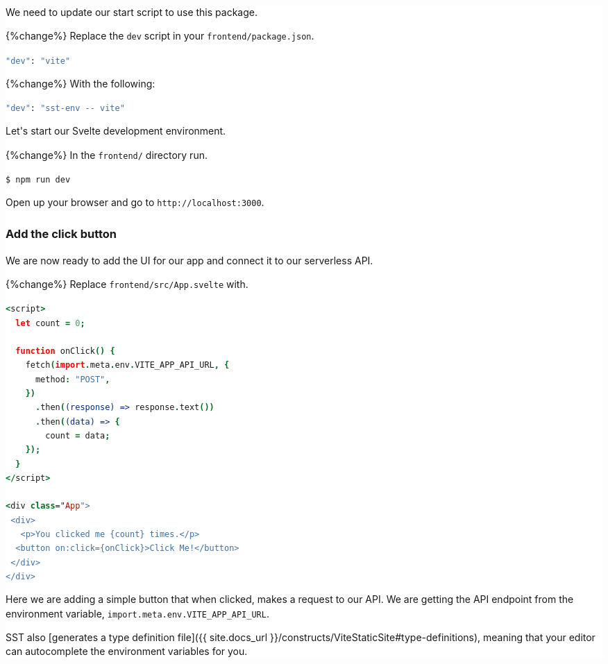 We need to update our start script to use this package.

{%change%} Replace the `dev` script in your `frontend/package.json`.

```bash
"dev": "vite"
```

{%change%} With the following:

```bash
"dev": "sst-env -- vite"
```

Let's start our Svelte development environment.

{%change%} In the `frontend/` directory run.

```bash
$ npm run dev
```

Open up your browser and go to `http://localhost:3000`.

### Add the click button

We are now ready to add the UI for our app and connect it to our serverless API.

{%change%} Replace `frontend/src/App.svelte` with.

```coffee
<script>
  let count = 0;

  function onClick() {
    fetch(import.meta.env.VITE_APP_API_URL, {
      method: "POST",
    })
      .then((response) => response.text())
      .then((data) => {
        count = data;
    });
  }
</script>

<div class="App">
 <div>
   <p>You clicked me {count} times.</p>
  <button on:click={onClick}>Click Me!</button>
 </div>
</div>
```

Here we are adding a simple button that when clicked, makes a request to our API. We are getting the API endpoint from the environment variable, `import.meta.env.VITE_APP_API_URL`.

SST also [generates a type definition file]({{ site.docs_url }}/constructs/ViteStaticSite#type-definitions), meaning that your editor can autocomplete the environment variables for you.
